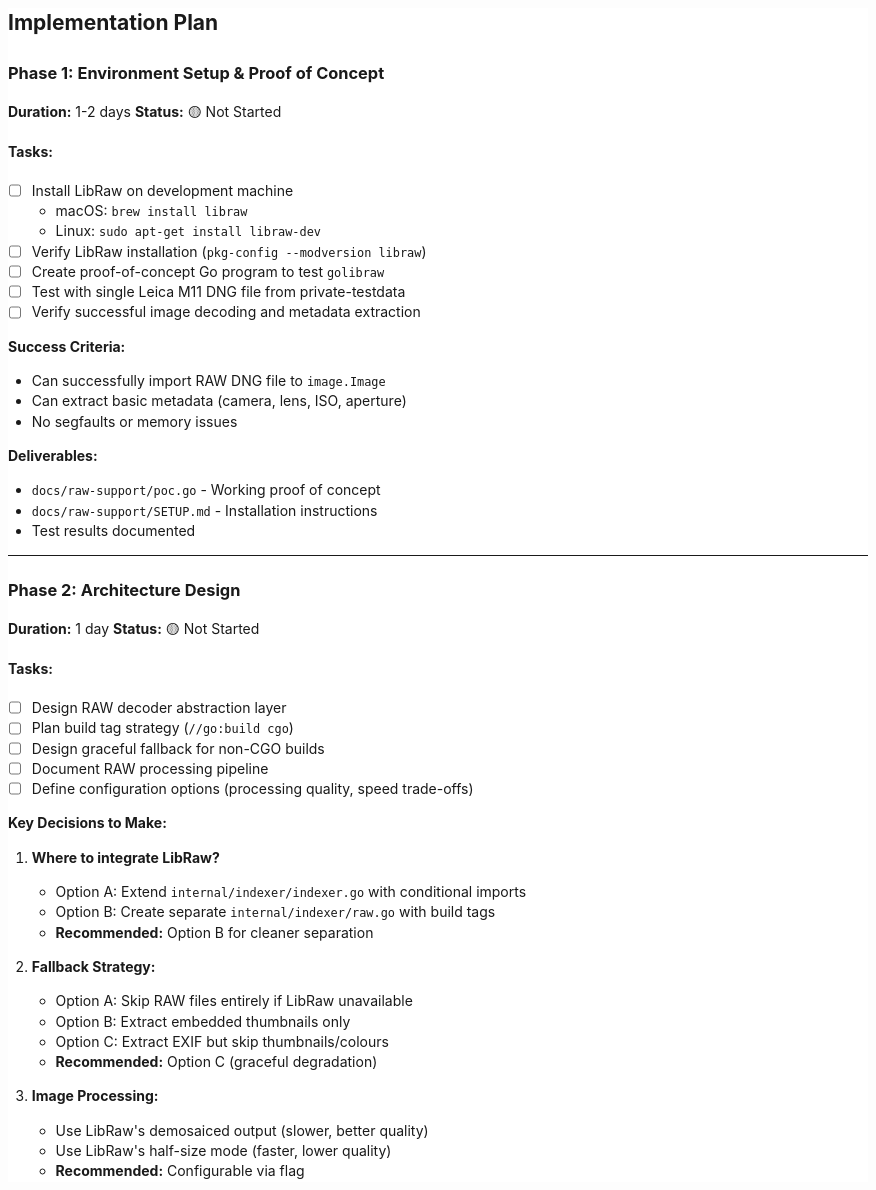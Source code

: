 ## Implementation Plan

### Phase 1: Environment Setup & Proof of Concept
**Duration:** 1-2 days
**Status:** 🟡 Not Started

#### Tasks:
- [ ] Install LibRaw on development machine
  - macOS: `brew install libraw`
  - Linux: `sudo apt-get install libraw-dev`
- [ ] Verify LibRaw installation (`pkg-config --modversion libraw`)
- [ ] Create proof-of-concept Go program to test `golibraw`
- [ ] Test with single Leica M11 DNG file from private-testdata
- [ ] Verify successful image decoding and metadata extraction

**Success Criteria:**
- Can successfully import RAW DNG file to `image.Image`
- Can extract basic metadata (camera, lens, ISO, aperture)
- No segfaults or memory issues

**Deliverables:**
- `docs/raw-support/poc.go` - Working proof of concept
- `docs/raw-support/SETUP.md` - Installation instructions
- Test results documented

---

### Phase 2: Architecture Design
**Duration:** 1 day
**Status:** 🟡 Not Started

#### Tasks:
- [ ] Design RAW decoder abstraction layer
- [ ] Plan build tag strategy (`//go:build cgo`)
- [ ] Design graceful fallback for non-CGO builds
- [ ] Document RAW processing pipeline
- [ ] Define configuration options (processing quality, speed trade-offs)

**Key Decisions to Make:**
1. **Where to integrate LibRaw?**
   - Option A: Extend `internal/indexer/indexer.go` with conditional imports
   - Option B: Create separate `internal/indexer/raw.go` with build tags
   - **Recommended:** Option B for cleaner separation

2. **Fallback Strategy:**
   - Option A: Skip RAW files entirely if LibRaw unavailable
   - Option B: Extract embedded thumbnails only
   - Option C: Extract EXIF but skip thumbnails/colours
   - **Recommended:** Option C (graceful degradation)

3. **Image Processing:**
   - Use LibRaw's demosaiced output (slower, better quality)
   - Use LibRaw's half-size mode (faster, lower quality)
   - **Recommended:** Configurable via flag
